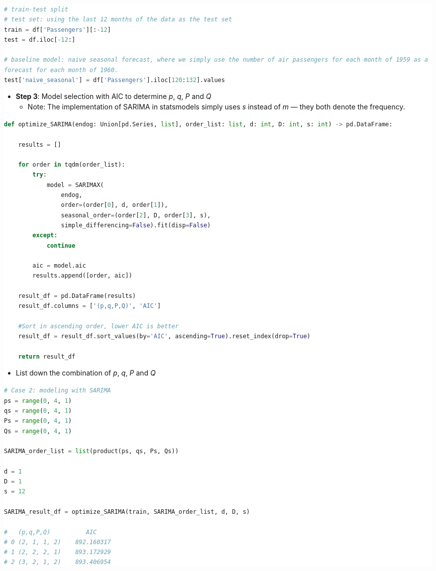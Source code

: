 ```Python
# train-test split
# test set: using the last 12 months of the data as the test set
train = df['Passengers'][:-12]
test = df.iloc[-12:]

# baseline model: naive seasonal forecast, where we simply use the number of air passengers for each month of 1959 as a forecast for each month of 1960.
test['naive_seasonal'] = df['Passengers'].iloc[120:132].values
```

- **Step 3**: Model selection with AIC to determine $p$, $q$, $P$ and $Q$
  - Note: The implementation of SARIMA in statsmodels simply uses $s$ instead of $m$ — they both denote the frequency.

```Python
def optimize_SARIMA(endog: Union[pd.Series, list], order_list: list, d: int, D: int, s: int) -> pd.DataFrame:

    results = []

    for order in tqdm(order_list):
        try:
            model = SARIMAX(
                endog,
                order=(order[0], d, order[1]),
                seasonal_order=(order[2], D, order[3], s),
                simple_differencing=False).fit(disp=False)
        except:
            continue

        aic = model.aic
        results.append([order, aic])

    result_df = pd.DataFrame(results)
    result_df.columns = ['(p,q,P,Q)', 'AIC']

    #Sort in ascending order, lower AIC is better
    result_df = result_df.sort_values(by='AIC', ascending=True).reset_index(drop=True)

    return result_df
```

- List down the combination of $p$, $q$, $P$ and $Q$

```Python
# Case 2: modeling with SARIMA
ps = range(0, 4, 1)
qs = range(0, 4, 1)
Ps = range(0, 4, 1)
Qs = range(0, 4, 1)

SARIMA_order_list = list(product(ps, qs, Ps, Qs))

d = 1
D = 1
s = 12

SARIMA_result_df = optimize_SARIMA(train, SARIMA_order_list, d, D, s)

# 	(p,q,P,Q)	       AIC
# 0	(2, 1, 1, 2)	892.160317
# 1	(2, 2, 2, 1)	893.172929
# 2	(3, 2, 1, 2)	893.406954
```
